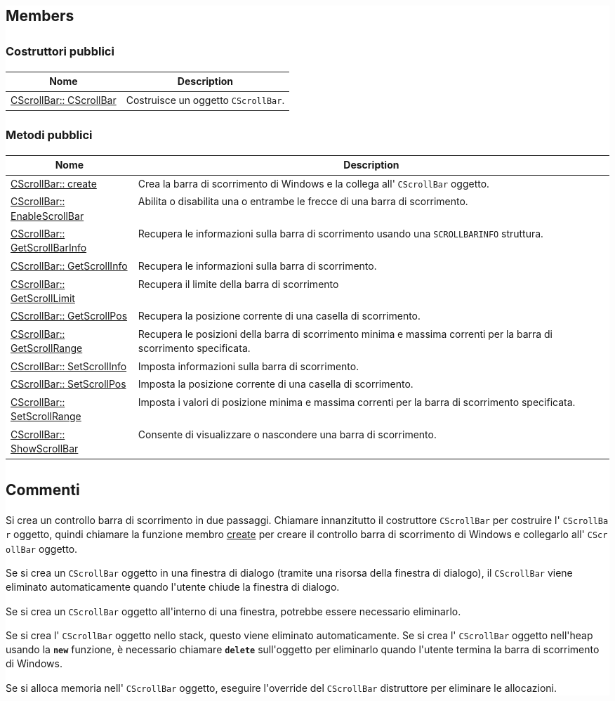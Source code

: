 ## <a name="members"></a>Members

### <a name="public-constructors"></a>Costruttori pubblici

|Nome|Description|
|----------|-----------------|
|[CScrollBar:: CScrollBar](#cscrollbar)|Costruisce un oggetto `CScrollBar`.|

### <a name="public-methods"></a>Metodi pubblici

|Nome|Description|
|----------|-----------------|
|[CScrollBar:: create](#create)|Crea la barra di scorrimento di Windows e la collega all' `CScrollBar` oggetto.|
|[CScrollBar:: EnableScrollBar](#enablescrollbar)|Abilita o disabilita una o entrambe le frecce di una barra di scorrimento.|
|[CScrollBar:: GetScrollBarInfo](#getscrollbarinfo)|Recupera le informazioni sulla barra di scorrimento usando una `SCROLLBARINFO` struttura.|
|[CScrollBar:: GetScrollInfo](#getscrollinfo)|Recupera le informazioni sulla barra di scorrimento.|
|[CScrollBar:: GetScrollLimit](#getscrolllimit)|Recupera il limite della barra di scorrimento|
|[CScrollBar:: GetScrollPos](#getscrollpos)|Recupera la posizione corrente di una casella di scorrimento.|
|[CScrollBar:: GetScrollRange](#getscrollrange)|Recupera le posizioni della barra di scorrimento minima e massima correnti per la barra di scorrimento specificata.|
|[CScrollBar:: SetScrollInfo](#setscrollinfo)|Imposta informazioni sulla barra di scorrimento.|
|[CScrollBar:: SetScrollPos](#setscrollpos)|Imposta la posizione corrente di una casella di scorrimento.|
|[CScrollBar:: SetScrollRange](#setscrollrange)|Imposta i valori di posizione minima e massima correnti per la barra di scorrimento specificata.|
|[CScrollBar:: ShowScrollBar](#showscrollbar)|Consente di visualizzare o nascondere una barra di scorrimento.|

## <a name="remarks"></a>Commenti

Si crea un controllo barra di scorrimento in due passaggi. Chiamare innanzitutto il costruttore `CScrollBar` per costruire l' `CScrollBar` oggetto, quindi chiamare la funzione membro [create](#create) per creare il controllo barra di scorrimento di Windows e collegarlo all' `CScrollBar` oggetto.

Se si crea un `CScrollBar` oggetto in una finestra di dialogo (tramite una risorsa della finestra di dialogo), il `CScrollBar` viene eliminato automaticamente quando l'utente chiude la finestra di dialogo.

Se si crea un `CScrollBar` oggetto all'interno di una finestra, potrebbe essere necessario eliminarlo.

Se si crea l' `CScrollBar` oggetto nello stack, questo viene eliminato automaticamente. Se si crea l' `CScrollBar` oggetto nell'heap usando la **`new`** funzione, è necessario chiamare **`delete`** sull'oggetto per eliminarlo quando l'utente termina la barra di scorrimento di Windows.

Se si alloca memoria nell' `CScrollBar` oggetto, eseguire l'override del `CScrollBar` distruttore per eliminare le allocazioni.
